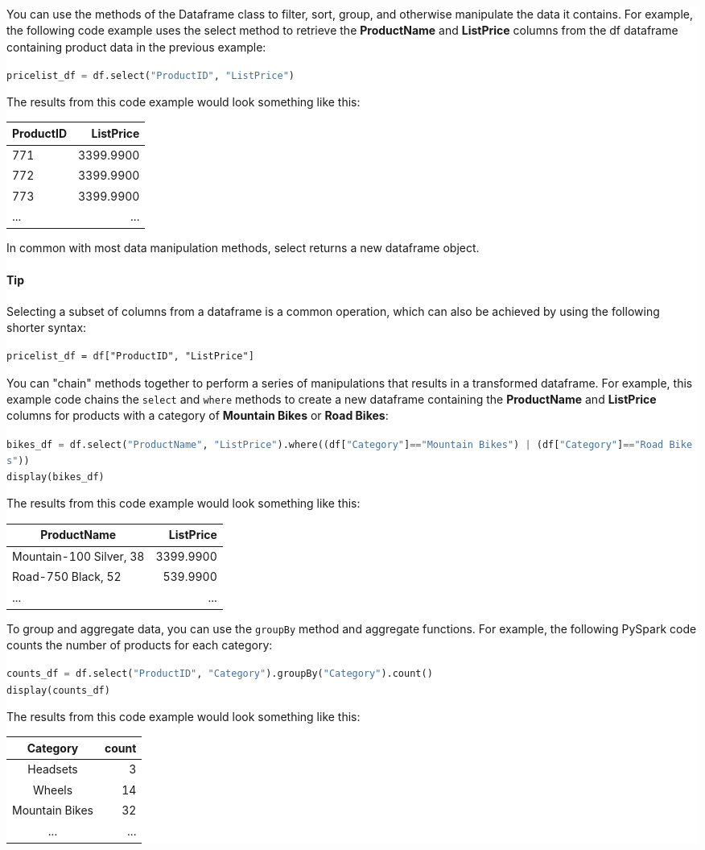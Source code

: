 You can use the methods of the Dataframe class to filter, sort, group, and otherwise manipulate the data it contains. For example, the following code example uses the select method to retrieve the **ProductName** and **ListPrice** columns from the df dataframe containing product data in the previous example:

```python
pricelist_df = df.select("ProductID", "ListPrice")
```

The results from this code example would look something like this:

ProductID	| ListPrice
---		| ---:
771	| 3399.9900
772	| 3399.9900
773	| 3399.9900
...	|  ...

In common with most data manipulation methods, select returns a new dataframe object.

#### Tip

Selecting a subset of columns from a dataframe is a common operation, which can also be achieved by using the following shorter syntax:

``pricelist_df = df["ProductID", "ListPrice"]``

You can "chain" methods together to perform a series of manipulations that results in a transformed dataframe. For example, this example code chains the ``select`` and ``where`` methods to create a new dataframe containing the **ProductName** and **ListPrice** columns for products with a category of **Mountain Bikes** or **Road Bikes**:

```python
bikes_df = df.select("ProductName", "ListPrice").where((df["Category"]=="Mountain Bikes") | (df["Category"]=="Road Bikes"))
display(bikes_df)
```

The results from this code example would look something like this:

ProductName	| ListPrice
---		| ---:
Mountain-100 Silver, 38	| 3399.9900
Road-750 Black, 52	| 	539.9900
... | ...

To group and aggregate data, you can use the ``groupBy`` method and aggregate functions. For example, the following PySpark code counts the number of products for each category:

```python
counts_df = df.select("ProductID", "Category").groupBy("Category").count()
display(counts_df)
```

The results from this code example would look something like this:

Category	| count
:---:	| ---:
Headsets	| 3
Wheels	| 14
Mountain Bikes	| 32
...	| ...
